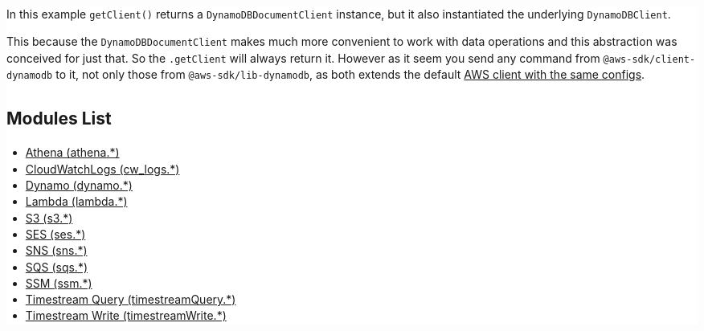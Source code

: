 In this example `getClient()` returns a `DynamoDBDocumentClient` instance, but it also instantiated the underlying `DynamoDBClient`.

This because the `DynamoDBDocumentClient` makes much more convenient to work with data operations and this abstraction was conceived for just that. So the `.getClient` will always return it. However as it seem you send any command from `@aws-sdk/client-dynamodb` to it, not only those from `@aws-sdk/lib-dynamodb`, as both extends the default [AWS client with the same configs](https://github.com/aws/aws-sdk-js-v3/blob/cdd7ff75f23aad2225de7f423aa9238bf0e0fa3c/lib/lib-dynamodb/src/DynamoDBDocumentClient.ts#L82).

## Modules List

- [Athena (athena.*)](./athena.md)
- [CloudWatchLogs (cw_logs.*)](./cw_logs.md)
- [Dynamo (dynamo.*)](./dynamo.md)
- [Lambda (lambda.*)](./lambda.md)
- [S3 (s3.*)](./s3.md)
- [SES (ses.*)](./ses.md)
- [SNS (sns.*)](./sns.md)
- [SQS (sqs.*)](./sqs.md)
- [SSM (ssm.*)](./ssm.md)
- [Timestream Query (timestreamQuery.*)](./timestream_query.md)
- [Timestream Write (timestreamWrite.*)](./timestream_write.md)
